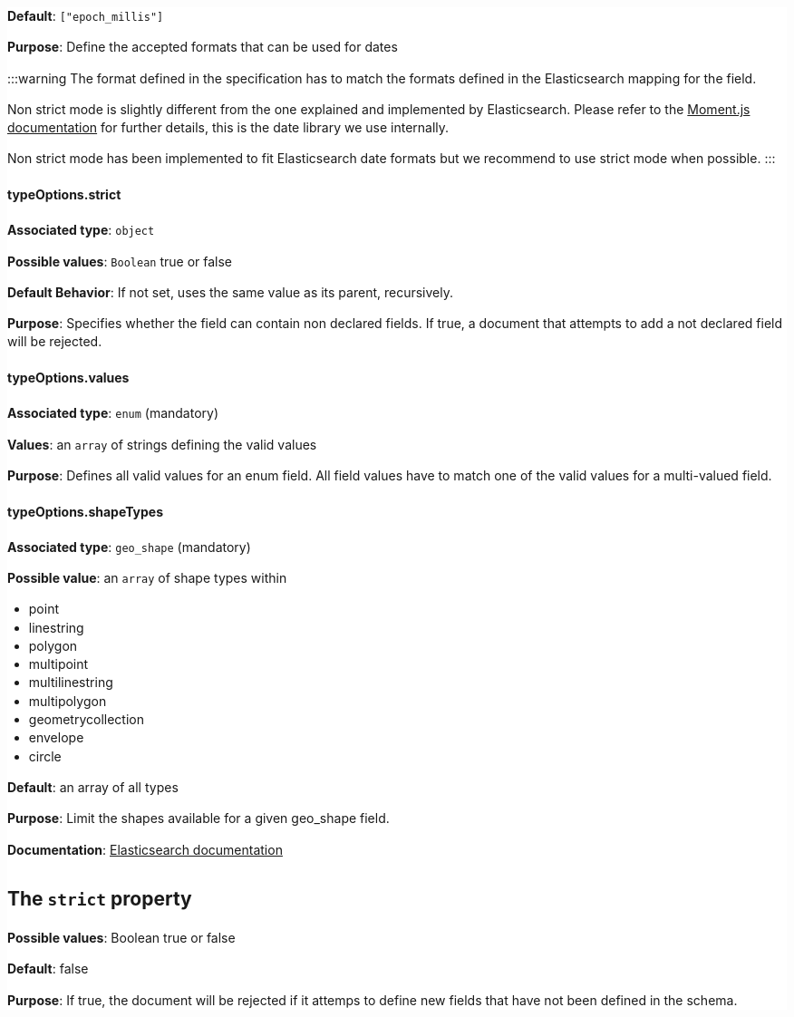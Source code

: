 **Default**: `["epoch_millis"]`

**Purpose**: Define the accepted formats that can be used for dates

:::warning
The format defined in the specification has to match the formats defined in the Elasticsearch mapping for the field.

Non strict mode is slightly different from the one explained and implemented by Elasticsearch. Please refer to the [Moment.js documentation](http://momentjs.com/guides/#/parsing/strict-mode) for further details, this is the date library we use internally.

Non strict mode has been implemented to fit Elasticsearch date formats but we recommend to use strict mode when possible.
:::

#### typeOptions.strict

**Associated type**: `object`

**Possible values**: `Boolean` true or false

**Default Behavior**: If not set, uses the same value as its parent, recursively.

**Purpose**: Specifies whether the field can contain non declared fields. If true, a document that attempts to add a not declared field will be rejected.

#### typeOptions.values

**Associated type**: `enum` (mandatory)

**Values**: an `array` of strings defining the valid values

**Purpose**: Defines all valid values for an enum field. All field values have to match one of the valid values for a multi-valued field.

#### typeOptions.shapeTypes

**Associated type**: `geo_shape` (mandatory)

**Possible value**: an `array` of shape types within

- point
- linestring
- polygon
- multipoint
- multilinestring
- multipolygon
- geometrycollection
- envelope
- circle

**Default**: an array of all types

**Purpose**: Limit the shapes available for a given geo_shape field.

**Documentation**: [Elasticsearch documentation](https://www.elastic.co/guide/en/elasticsearch/reference/5.x/geo-shape.html#input-structure)

## The `strict` property

**Possible values**: Boolean true or false

**Default**: false

**Purpose**: If true, the document will be rejected if it attemps to define new fields that have not been defined in the schema.
